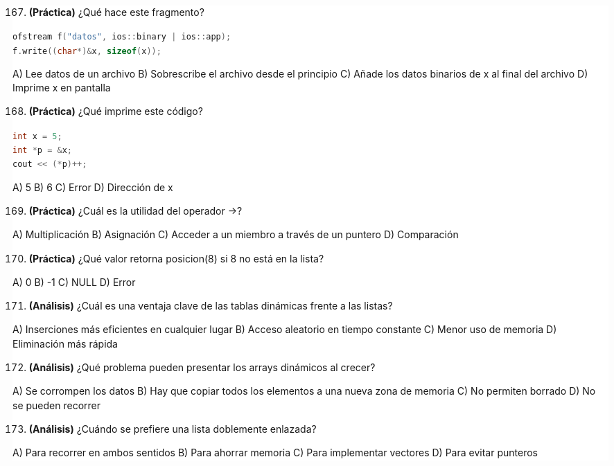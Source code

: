 167. **(Práctica)** ¿Qué hace este fragmento?

```cpp
ofstream f("datos", ios::binary | ios::app);
f.write((char*)&x, sizeof(x));
```
A) Lee datos de un archivo
B) Sobrescribe el archivo desde el principio
C) Añade los datos binarios de x al final del archivo
D) Imprime x en pantalla

168. **(Práctica)** ¿Qué imprime este código?

```cpp
int x = 5;
int *p = &x;
cout << (*p)++;
```
A) 5
B) 6
C) Error
D) Dirección de x

169. **(Práctica)** ¿Cuál es la utilidad del operador ->?

A) Multiplicación
B) Asignación
C) Acceder a un miembro a través de un puntero
D) Comparación

170. **(Práctica)** ¿Qué valor retorna posicion(8) si 8 no está en la lista?

A) 0
B) -1
C) NULL
D) Error

171. **(Análisis)** ¿Cuál es una ventaja clave de las tablas dinámicas frente a las listas?

A) Inserciones más eficientes en cualquier lugar
B) Acceso aleatorio en tiempo constante
C) Menor uso de memoria
D) Eliminación más rápida

172. **(Análisis)** ¿Qué problema pueden presentar los arrays dinámicos al crecer?

A) Se corrompen los datos
B) Hay que copiar todos los elementos a una nueva zona de memoria
C) No permiten borrado
D) No se pueden recorrer

173. **(Análisis)** ¿Cuándo se prefiere una lista doblemente enlazada?

A) Para recorrer en ambos sentidos
B) Para ahorrar memoria
C) Para implementar vectores
D) Para evitar punteros
